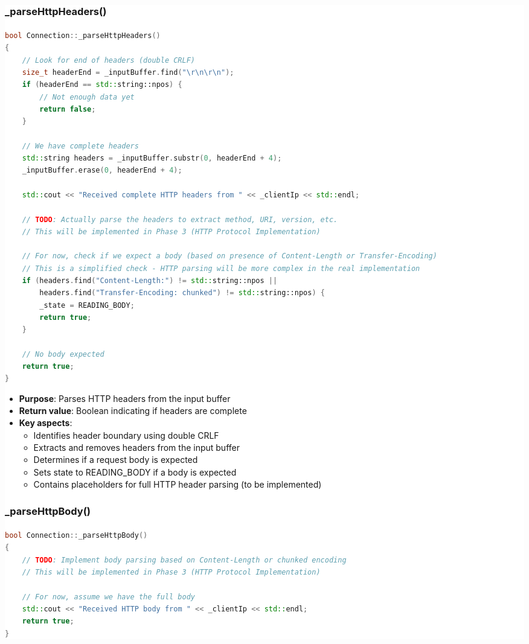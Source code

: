 ### _parseHttpHeaders()

```cpp
bool Connection::_parseHttpHeaders()
{
    // Look for end of headers (double CRLF)
    size_t headerEnd = _inputBuffer.find("\r\n\r\n");
    if (headerEnd == std::string::npos) {
        // Not enough data yet
        return false;
    }
    
    // We have complete headers
    std::string headers = _inputBuffer.substr(0, headerEnd + 4);
    _inputBuffer.erase(0, headerEnd + 4);
    
    std::cout << "Received complete HTTP headers from " << _clientIp << std::endl;
    
    // TODO: Actually parse the headers to extract method, URI, version, etc.
    // This will be implemented in Phase 3 (HTTP Protocol Implementation)
    
    // For now, check if we expect a body (based on presence of Content-Length or Transfer-Encoding)
    // This is a simplified check - HTTP parsing will be more complex in the real implementation
    if (headers.find("Content-Length:") != std::string::npos || 
        headers.find("Transfer-Encoding: chunked") != std::string::npos) {
        _state = READING_BODY;
        return true;
    }
    
    // No body expected
    return true;
}
```

- **Purpose**: Parses HTTP headers from the input buffer
- **Return value**: Boolean indicating if headers are complete
- **Key aspects**:
  - Identifies header boundary using double CRLF
  - Extracts and removes headers from the input buffer
  - Determines if a request body is expected
  - Sets state to READING_BODY if a body is expected
  - Contains placeholders for full HTTP header parsing (to be implemented)

### _parseHttpBody()

```cpp
bool Connection::_parseHttpBody()
{
    // TODO: Implement body parsing based on Content-Length or chunked encoding
    // This will be implemented in Phase 3 (HTTP Protocol Implementation)
    
    // For now, assume we have the full body
    std::cout << "Received HTTP body from " << _clientIp << std::endl;
    return true;
}
```
